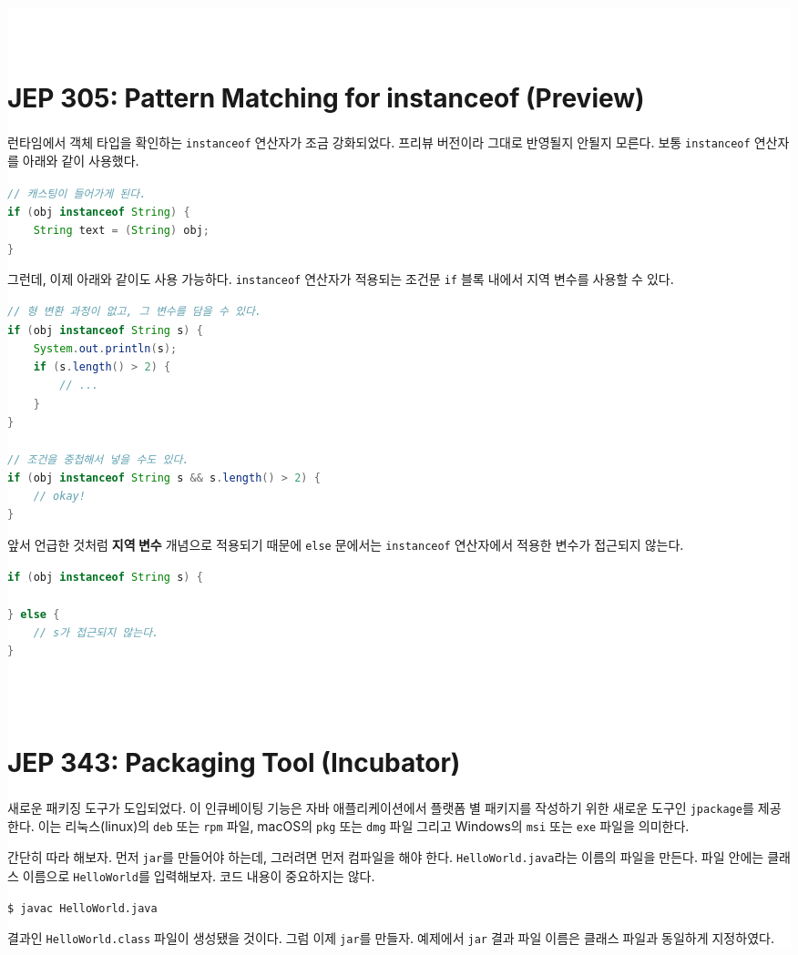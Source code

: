 <br><br>

# JEP 305: Pattern Matching for instanceof (Preview)
런타임에서 객체 타입을 확인하는 `instanceof` 연산자가 조금 강화되었다. 프리뷰 버전이라 그대로 반영될지 안될지 모른다.
보통 `instanceof` 연산자를 아래와 같이 사용했다.

```java
// 캐스팅이 들어가게 된다.
if (obj instanceof String) {
    String text = (String) obj;
}
```

그런데, 이제 아래와 같이도 사용 가능하다. `instanceof` 연산자가 적용되는 조건문 `if` 블록 내에서 지역 변수를 사용할 수 있다.

```java
// 형 변환 과정이 없고, 그 변수를 담을 수 있다.
if (obj instanceof String s) {
    System.out.println(s);
    if (s.length() > 2) {
        // ...
    }
}

// 조건을 중첩해서 넣을 수도 있다.
if (obj instanceof String s && s.length() > 2) {
    // okay!
}
```

앞서 언급한 것처럼 **지역 변수** 개념으로 적용되기 때문에 `else` 문에서는 `instanceof` 연산자에서 적용한 변수가 접근되지 않는다.

```java
if (obj instanceof String s) {

} else {
    // s가 접근되지 않는다.
}
```

<br><br>

# JEP 343: Packaging Tool (Incubator)
새로운 패키징 도구가 도입되었다. 이 인큐베이팅 기능은 자바 애플리케이션에서 플랫폼 별 패키지를 작성하기 위한 새로운 도구인 `jpackage`를 제공한다.
이는 리눅스(linux)의 `deb` 또는 `rpm` 파일, macOS의 `pkg` 또는 `dmg` 파일 그리고 Windows의 `msi` 또는 `exe` 파일을 의미한다.

간단히 따라 해보자. 먼저 `jar`를 만들어야 하는데, 그러려면 먼저 컴파일을 해야 한다. `HelloWorld.java`라는 이름의 파일을 만든다.
파일 안에는 클래스 이름으로 `HelloWorld`를 입력해보자. 코드 내용이 중요하지는 않다.

```bash
$ javac HelloWorld.java
```

결과인 `HelloWorld.class` 파일이 생성됐을 것이다. 그럼 이제 `jar`를 만들자. 예제에서 `jar` 결과 파일 이름은
클래스 파일과 동일하게 지정하였다.
